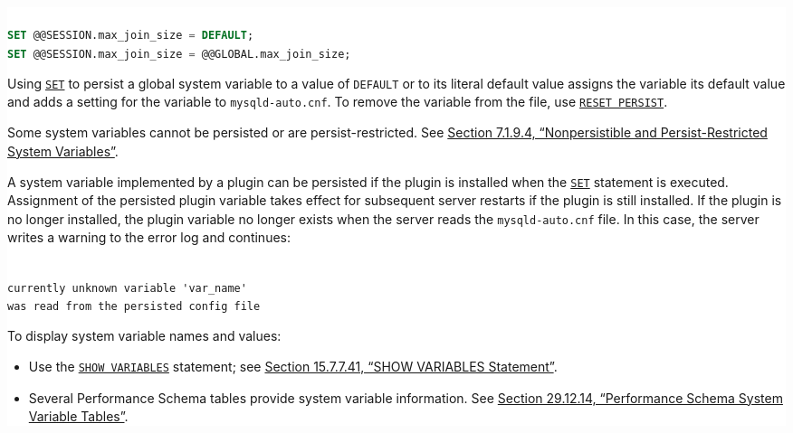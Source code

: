 
``` sql

SET @@SESSION.max_join_size = DEFAULT;
SET @@SESSION.max_join_size = @@GLOBAL.max_join_size;
```

Using
[`SET`](https://dev.mysql.com/doc/refman/8.0/en/set-variable.html "15.7.6.1 SET Syntax for Variable Assignment") to
persist a global system variable to a value of
`DEFAULT` or to its literal default value
assigns the variable its default value and adds a setting for
the variable to `mysqld-auto.cnf`. To
remove the variable from the file, use
[`RESET PERSIST`](https://dev.mysql.com/doc/refman/8.0/en/reset-persist.html "15.7.8.7 RESET PERSIST Statement").


Some system variables cannot be persisted or are
persist-restricted. See
[Section 7.1.9.4, “Nonpersistible and Persist-Restricted System Variables”](https://dev.mysql.com/doc/refman/8.0/en/nonpersistible-system-variables.html "7.1.9.4 Nonpersistible and Persist-Restricted System Variables").


A system variable implemented by a plugin can be persisted if
the plugin is installed when the
[`SET`](https://dev.mysql.com/doc/refman/8.0/en/set-variable.html "15.7.6.1 SET Syntax for Variable Assignment")
statement is executed. Assignment of the persisted plugin
variable takes effect for subsequent server restarts if the
plugin is still installed. If the plugin is no longer
installed, the plugin variable no longer exists when the
server reads the `mysqld-auto.cnf` file. In
this case, the server writes a warning to the error log and
continues:


``` simple

currently unknown variable 'var_name'
was read from the persisted config file
```

To display system variable names and values:

- Use the [`SHOW VARIABLES`](https://dev.mysql.com/doc/refman/8.0/en/show-variables.html "15.7.7.41 SHOW VARIABLES Statement")
statement; see [Section 15.7.7.41, “SHOW VARIABLES Statement”](https://dev.mysql.com/doc/refman/8.0/en/show-variables.html "15.7.7.41 SHOW VARIABLES Statement").


- Several Performance Schema tables provide system variable
information. See
[Section 29.12.14, “Performance Schema System Variable Tables”](https://dev.mysql.com/doc/refman/8.0/en/performance-schema-system-variable-tables.html "29.12.14 Performance Schema System Variable Tables").
